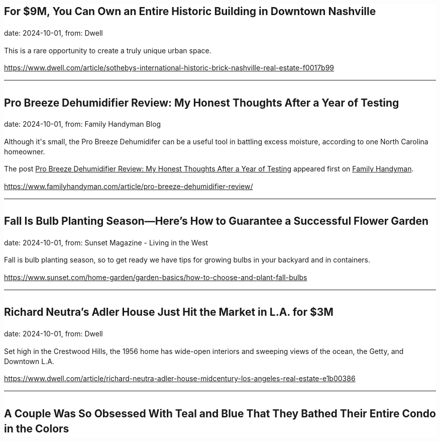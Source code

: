 ## For $9M, You Can Own an Entire Historic Building in Downtown Nashville

date: 2024-10-01, from: Dwell

This is a rare opportunity to create a truly unique urban space. 

<https://www.dwell.com/article/sothebys-international-historic-brick-nashville-real-estate-f0017b99>

---

## Pro Breeze Dehumidifier Review: My Honest Thoughts After a Year of Testing

date: 2024-10-01, from: Family Handyman Blog

<p>Although it's small, the Pro Breeze Dehumidifer can be a useful tool in battling excess moisture, according to one North Carolina homeowner.</p>
<p>The post <a href="https://www.familyhandyman.com/article/pro-breeze-dehumidifier-review/">Pro Breeze Dehumidifier Review: My Honest Thoughts After a Year of Testing</a> appeared first on <a href="https://www.familyhandyman.com">Family Handyman</a>.</p>
 

<https://www.familyhandyman.com/article/pro-breeze-dehumidifier-review/>

---

## Fall Is Bulb Planting Season—Here’s How to Guarantee a Successful Flower Garden

date: 2024-10-01, from: Sunset Magazine - Living in the West

Fall is bulb planting season, so to get ready we have tips for growing bulbs in your backyard and in containers. 

<https://www.sunset.com/home-garden/garden-basics/how-to-choose-and-plant-fall-bulbs>

---

## Richard Neutra’s Adler House Just Hit the Market in L.A. for $3M

date: 2024-10-01, from: Dwell

Set high in the Crestwood Hills, the 1956 home has wide-open interiors and sweeping views of the ocean, the Getty, and Downtown L.A. 

<https://www.dwell.com/article/richard-neutra-adler-house-midcentury-los-angeles-real-estate-e1b00386>

---

## A Couple Was So Obsessed With Teal and Blue That They Bathed Their Entire Condo in the Colors
